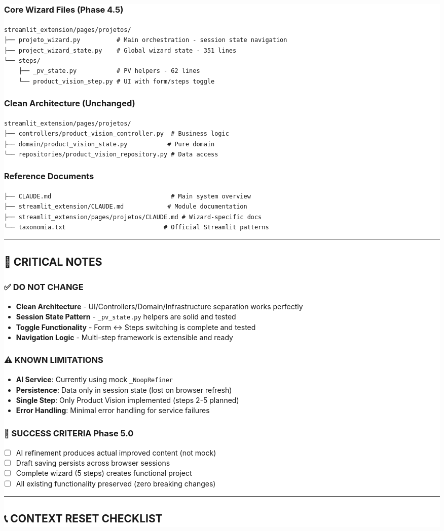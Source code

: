 ### **Core Wizard Files** (Phase 4.5)
```
streamlit_extension/pages/projetos/
├── projeto_wizard.py          # Main orchestration - session state navigation
├── project_wizard_state.py    # Global wizard state - 351 lines
└── steps/
    ├── _pv_state.py           # PV helpers - 62 lines
    └── product_vision_step.py # UI with form/steps toggle
```

### **Clean Architecture** (Unchanged)
```
streamlit_extension/pages/projetos/
├── controllers/product_vision_controller.py  # Business logic
├── domain/product_vision_state.py           # Pure domain  
└── repositories/product_vision_repository.py # Data access
```

### **Reference Documents**
```
├── CLAUDE.md                                 # Main system overview  
├── streamlit_extension/CLAUDE.md            # Module documentation
├── streamlit_extension/pages/projetos/CLAUDE.md # Wizard-specific docs
└── taxonomia.txt                           # Official Streamlit patterns
```

---

## 🚨 **CRITICAL NOTES**

### **✅ DO NOT CHANGE**
- **Clean Architecture** - UI/Controllers/Domain/Infrastructure separation works perfectly
- **Session State Pattern** - `_pv_state.py` helpers are solid and tested
- **Toggle Functionality** - Form ↔ Steps switching is complete and tested
- **Navigation Logic** - Multi-step framework is extensible and ready

### **⚠️ KNOWN LIMITATIONS** 
- **AI Service**: Currently using mock `_NoopRefiner` 
- **Persistence**: Data only in session state (lost on browser refresh)
- **Single Step**: Only Product Vision implemented (steps 2-5 planned)
- **Error Handling**: Minimal error handling for service failures

### **🎯 SUCCESS CRITERIA Phase 5.0**
- [ ] AI refinement produces actual improved content (not mock)
- [ ] Draft saving persists across browser sessions
- [ ] Complete wizard (5 steps) creates functional project
- [ ] All existing functionality preserved (zero breaking changes)

---

## 📞 **CONTEXT RESET CHECKLIST**
